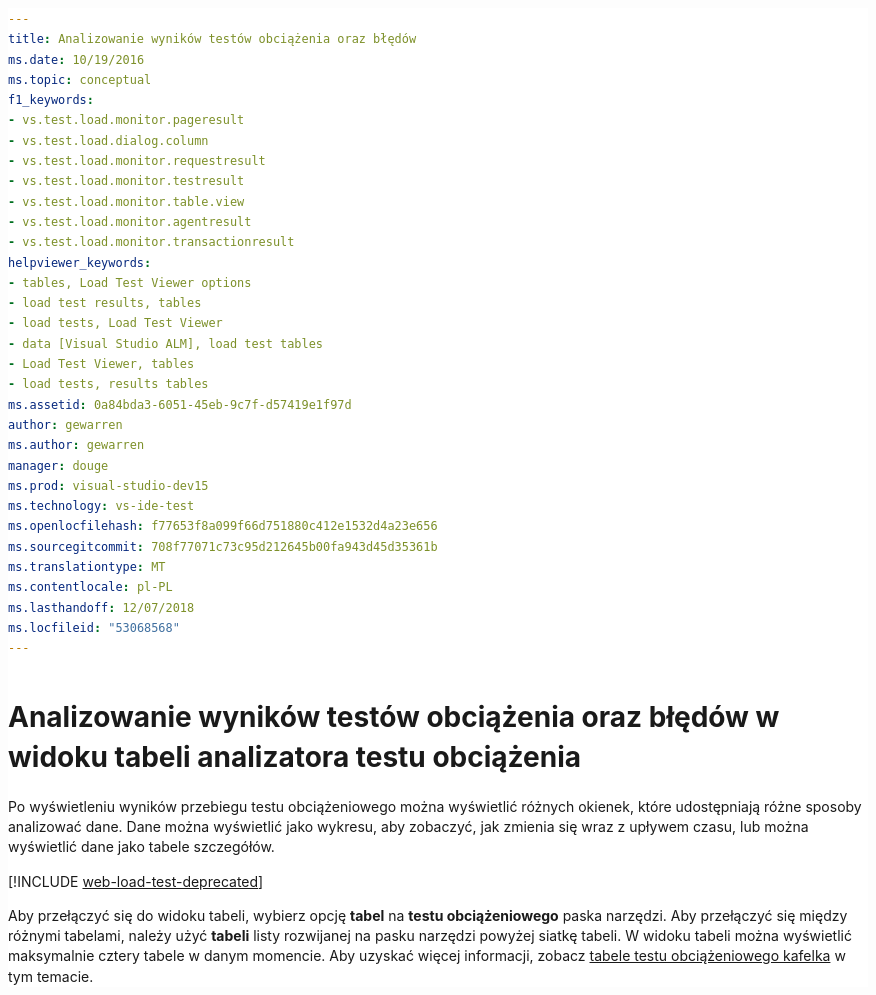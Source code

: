 ```yaml
---
title: Analizowanie wyników testów obciążenia oraz błędów
ms.date: 10/19/2016
ms.topic: conceptual
f1_keywords:
- vs.test.load.monitor.pageresult
- vs.test.load.dialog.column
- vs.test.load.monitor.requestresult
- vs.test.load.monitor.testresult
- vs.test.load.monitor.table.view
- vs.test.load.monitor.agentresult
- vs.test.load.monitor.transactionresult
helpviewer_keywords:
- tables, Load Test Viewer options
- load test results, tables
- load tests, Load Test Viewer
- data [Visual Studio ALM], load test tables
- Load Test Viewer, tables
- load tests, results tables
ms.assetid: 0a84bda3-6051-45eb-9c7f-d57419e1f97d
author: gewarren
ms.author: gewarren
manager: douge
ms.prod: visual-studio-dev15
ms.technology: vs-ide-test
ms.openlocfilehash: f77653f8a099f66d751880c412e1532d4a23e656
ms.sourcegitcommit: 708f77071c73c95d212645b00fa943d45d35361b
ms.translationtype: MT
ms.contentlocale: pl-PL
ms.lasthandoff: 12/07/2018
ms.locfileid: "53068568"
---
```

# <a name="analyze-load-test-results-and-errors-in-the-tables-view-of-the-load-test-analyzer"></a>Analizowanie wyników testów obciążenia oraz błędów w widoku tabeli analizatora testu obciążenia

Po wyświetleniu wyników przebiegu testu obciążeniowego można wyświetlić różnych okienek, które udostępniają różne sposoby analizować dane. Dane można wyświetlić jako wykresu, aby zobaczyć, jak zmienia się wraz z upływem czasu, lub można wyświetlić dane jako tabele szczegółów.

[!INCLUDE [web-load-test-deprecated](includes/web-load-test-deprecated.md)]

Aby przełączyć się do widoku tabeli, wybierz opcję **tabel** na **testu obciążeniowego** paska narzędzi. Aby przełączyć się między różnymi tabelami, należy użyć **tabeli** listy rozwijanej na pasku narzędzi powyżej siatkę tabeli. W widoku tabeli można wyświetlić maksymalnie cztery tabele w danym momencie. Aby uzyskać więcej informacji, zobacz [tabele testu obciążeniowego kafelka](../test/analyze-load-test-results-and-errors-in-the-tables-view.md#tile-load-test-tables) w tym temacie.

